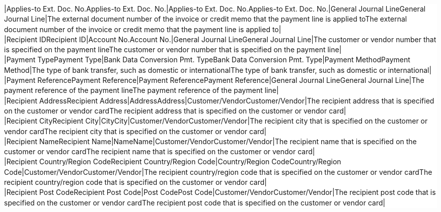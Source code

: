 |<span data-ttu-id="b7a7d-143">Applies-to Ext. Doc. No.</span><span class="sxs-lookup"><span data-stu-id="b7a7d-143">Applies-to Ext. Doc. No.</span></span>|<span data-ttu-id="b7a7d-144">Applies-to Ext. Doc. No.</span><span class="sxs-lookup"><span data-stu-id="b7a7d-144">Applies-to Ext. Doc. No.</span></span>|<span data-ttu-id="b7a7d-145">General Journal Line</span><span class="sxs-lookup"><span data-stu-id="b7a7d-145">General Journal Line</span></span>|<span data-ttu-id="b7a7d-146">The external document number of the invoice or credit memo that the payment line is applied to</span><span class="sxs-lookup"><span data-stu-id="b7a7d-146">The external document number of the invoice or credit memo that the payment line is applied to</span></span>|  
|<span data-ttu-id="b7a7d-147">Recipient ID</span><span class="sxs-lookup"><span data-stu-id="b7a7d-147">Recipient ID</span></span>|<span data-ttu-id="b7a7d-148">Account No.</span><span class="sxs-lookup"><span data-stu-id="b7a7d-148">Account No.</span></span>|<span data-ttu-id="b7a7d-149">General Journal Line</span><span class="sxs-lookup"><span data-stu-id="b7a7d-149">General Journal Line</span></span>|<span data-ttu-id="b7a7d-150">The customer or vendor number that is specified on the payment line</span><span class="sxs-lookup"><span data-stu-id="b7a7d-150">The customer or vendor number that is specified on the payment line</span></span>|  
|<span data-ttu-id="b7a7d-151">Payment Type</span><span class="sxs-lookup"><span data-stu-id="b7a7d-151">Payment Type</span></span>|<span data-ttu-id="b7a7d-152">Bank Data Conversion Pmt. Type</span><span class="sxs-lookup"><span data-stu-id="b7a7d-152">Bank Data Conversion Pmt. Type</span></span>|<span data-ttu-id="b7a7d-153">Payment Method</span><span class="sxs-lookup"><span data-stu-id="b7a7d-153">Payment Method</span></span>|<span data-ttu-id="b7a7d-154">The type of bank transfer, such as domestic or international</span><span class="sxs-lookup"><span data-stu-id="b7a7d-154">The type of bank transfer, such as domestic or international</span></span>|  
|<span data-ttu-id="b7a7d-155">Payment Reference</span><span class="sxs-lookup"><span data-stu-id="b7a7d-155">Payment Reference</span></span>|<span data-ttu-id="b7a7d-156">Payment Reference</span><span class="sxs-lookup"><span data-stu-id="b7a7d-156">Payment Reference</span></span>|<span data-ttu-id="b7a7d-157">General Journal Line</span><span class="sxs-lookup"><span data-stu-id="b7a7d-157">General Journal Line</span></span>|<span data-ttu-id="b7a7d-158">The payment reference of the payment line</span><span class="sxs-lookup"><span data-stu-id="b7a7d-158">The payment reference of the payment line</span></span>|  
|<span data-ttu-id="b7a7d-159">Recipient Address</span><span class="sxs-lookup"><span data-stu-id="b7a7d-159">Recipient Address</span></span>|<span data-ttu-id="b7a7d-160">Address</span><span class="sxs-lookup"><span data-stu-id="b7a7d-160">Address</span></span>|<span data-ttu-id="b7a7d-161">Customer/Vendor</span><span class="sxs-lookup"><span data-stu-id="b7a7d-161">Customer/Vendor</span></span>|<span data-ttu-id="b7a7d-162">The recipient address that is specified on the customer or vendor card</span><span class="sxs-lookup"><span data-stu-id="b7a7d-162">The recipient address that is specified on the customer or vendor card</span></span>|  
|<span data-ttu-id="b7a7d-163">Recipient City</span><span class="sxs-lookup"><span data-stu-id="b7a7d-163">Recipient City</span></span>|<span data-ttu-id="b7a7d-164">City</span><span class="sxs-lookup"><span data-stu-id="b7a7d-164">City</span></span>|<span data-ttu-id="b7a7d-165">Customer/Vendor</span><span class="sxs-lookup"><span data-stu-id="b7a7d-165">Customer/Vendor</span></span>|<span data-ttu-id="b7a7d-166">The recipient city that is specified on the customer or vendor card</span><span class="sxs-lookup"><span data-stu-id="b7a7d-166">The recipient city that is specified on the customer or vendor card</span></span>|  
|<span data-ttu-id="b7a7d-167">Recipient Name</span><span class="sxs-lookup"><span data-stu-id="b7a7d-167">Recipient Name</span></span>|<span data-ttu-id="b7a7d-168">Name</span><span class="sxs-lookup"><span data-stu-id="b7a7d-168">Name</span></span>|<span data-ttu-id="b7a7d-169">Customer/Vendor</span><span class="sxs-lookup"><span data-stu-id="b7a7d-169">Customer/Vendor</span></span>|<span data-ttu-id="b7a7d-170">The recipient name that is specified on the customer or vendor card</span><span class="sxs-lookup"><span data-stu-id="b7a7d-170">The recipient name that is specified on the customer or vendor card</span></span>|  
|<span data-ttu-id="b7a7d-171">Recipient Country/Region Code</span><span class="sxs-lookup"><span data-stu-id="b7a7d-171">Recipient Country/Region Code</span></span>|<span data-ttu-id="b7a7d-172">Country/Region Code</span><span class="sxs-lookup"><span data-stu-id="b7a7d-172">Country/Region Code</span></span>|<span data-ttu-id="b7a7d-173">Customer/Vendor</span><span class="sxs-lookup"><span data-stu-id="b7a7d-173">Customer/Vendor</span></span>|<span data-ttu-id="b7a7d-174">The recipient country/region code that is specified on the customer or vendor card</span><span class="sxs-lookup"><span data-stu-id="b7a7d-174">The recipient country/region code that is specified on the customer or vendor card</span></span>|  
|<span data-ttu-id="b7a7d-175">Recipient Post Code</span><span class="sxs-lookup"><span data-stu-id="b7a7d-175">Recipient Post Code</span></span>|<span data-ttu-id="b7a7d-176">Post Code</span><span class="sxs-lookup"><span data-stu-id="b7a7d-176">Post Code</span></span>|<span data-ttu-id="b7a7d-177">Customer/Vendor</span><span class="sxs-lookup"><span data-stu-id="b7a7d-177">Customer/Vendor</span></span>|<span data-ttu-id="b7a7d-178">The recipient post code that is specified on the customer or vendor card</span><span class="sxs-lookup"><span data-stu-id="b7a7d-178">The recipient post code that is specified on the customer or vendor card</span></span>|  